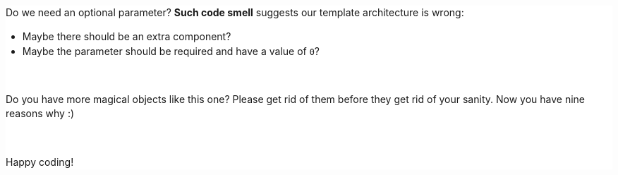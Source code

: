 Do we need an optional parameter? **Such code smell** suggests our template architecture is wrong:

- Maybe there should be an extra component?
- Maybe the parameter should be required and have a value of `0`?

<br>

Do you have more magical objects like this one? Please get rid of them before they get rid of your sanity. Now you have nine reasons why :)

<br>

Happy coding!
